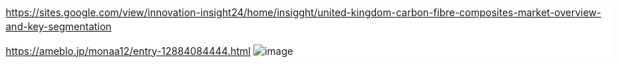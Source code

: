 <a href=https://sites.google.com/view/innovation-insight24/home/insigght/united-kingdom-carbon-fibre-composites-market-overview-and-key-segmentation>https://sites.google.com/view/innovation-insight24/home/insigght/united-kingdom-carbon-fibre-composites-market-overview-and-key-segmentation</a>

<a href=https://ameblo.jp/monaa12/entry-12884084444.html>https://ameblo.jp/monaa12/entry-12884084444.html</a>
![image](https://github.com/user-attachments/assets/cfed5a4b-215b-47c5-8b82-5a5d6c610f3c)
